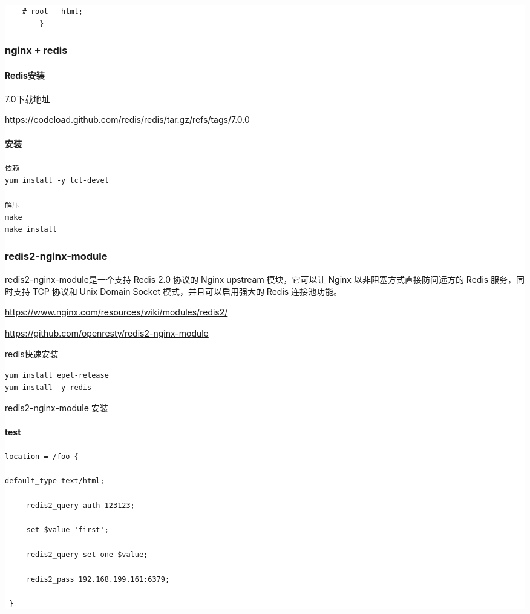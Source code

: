 ```nginx
	# root   html;
        }

```



### nginx + redis

#### Redis安装

7.0下载地址

https://codeload.github.com/redis/redis/tar.gz/refs/tags/7.0.0

#### 安装

```
依赖
yum install -y tcl-devel

解压
make
make install 
```



### redis2-nginx-module 

redis2-nginx-module是一个支持 Redis 2.0 协议的 Nginx upstream 模块，它可以让 Nginx 以非阻塞方式直接防问远方的 Redis 服务，同时支持 TCP 协议和 Unix Domain Socket 模式，并且可以启用强大的 Redis 连接池功能。

https://www.nginx.com/resources/wiki/modules/redis2/

https://github.com/openresty/redis2-nginx-module

redis快速安装

```
yum install epel-release
yum install -y redis
```

redis2-nginx-module 安装



#### test

```nginx
location = /foo {

default_type text/html;

     redis2_query auth 123123;

     set $value 'first';

     redis2_query set one $value;

     redis2_pass 192.168.199.161:6379;

 }
```
